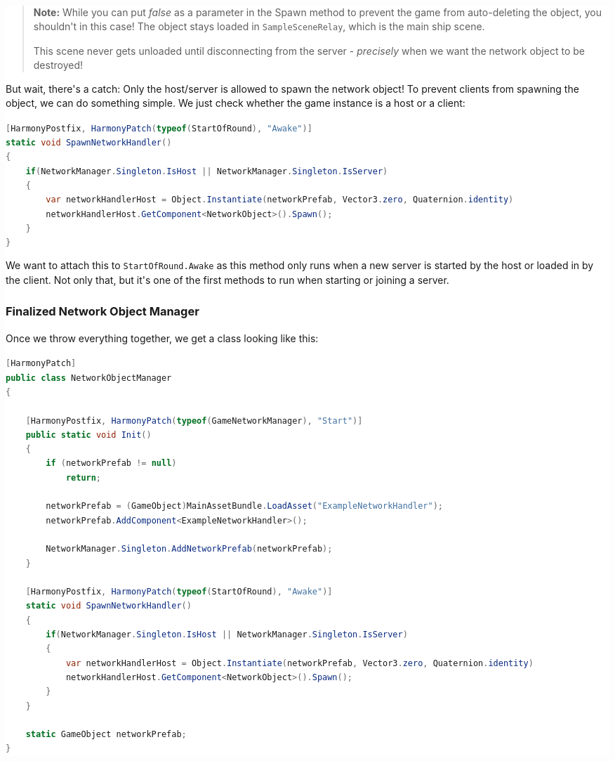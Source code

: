 > **Note:** While you can put <i>false</i> as a parameter in the Spawn method to prevent the game from auto-deleting the object, you shouldn't in this case! The object stays loaded in `SampleSceneRelay`, which is the main ship scene.
>
> This scene never gets unloaded until disconnecting from the server - <i>precisely</i> when we want the network object to be destroyed!

But wait, there's a catch: Only the host/server is allowed to spawn the network object! To prevent clients from spawning the object, we can do something simple. We just check whether the game instance is a host or a client:

```cs
[HarmonyPostfix, HarmonyPatch(typeof(StartOfRound), "Awake")]
static void SpawnNetworkHandler()
{
    if(NetworkManager.Singleton.IsHost || NetworkManager.Singleton.IsServer)
    {
        var networkHandlerHost = Object.Instantiate(networkPrefab, Vector3.zero, Quaternion.identity)
        networkHandlerHost.GetComponent<NetworkObject>().Spawn();
    }
}
```

We want to attach this to `StartOfRound.Awake` as this method only runs when a new server is started by the host or loaded in by the client. Not only that, but it's one of the first methods to run when starting or joining a server.

### Finalized Network Object Manager

Once we throw everything together, we get a class looking like this:

```cs
[HarmonyPatch]
public class NetworkObjectManager
{

    [HarmonyPostfix, HarmonyPatch(typeof(GameNetworkManager), "Start")]
    public static void Init()
    {
        if (networkPrefab != null)
            return;
        
        networkPrefab = (GameObject)MainAssetBundle.LoadAsset("ExampleNetworkHandler");
        networkPrefab.AddComponent<ExampleNetworkHandler>();
        
        NetworkManager.Singleton.AddNetworkPrefab(networkPrefab);
    }

    [HarmonyPostfix, HarmonyPatch(typeof(StartOfRound), "Awake")]
    static void SpawnNetworkHandler()
    {
        if(NetworkManager.Singleton.IsHost || NetworkManager.Singleton.IsServer)
        {
            var networkHandlerHost = Object.Instantiate(networkPrefab, Vector3.zero, Quaternion.identity)
            networkHandlerHost.GetComponent<NetworkObject>().Spawn();
        }
    }

    static GameObject networkPrefab;
}
```
